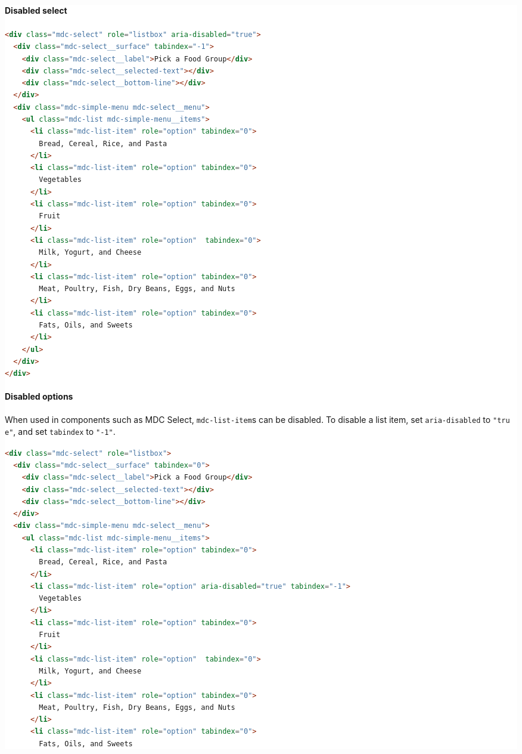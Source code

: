 #### Disabled select

```html
<div class="mdc-select" role="listbox" aria-disabled="true">
  <div class="mdc-select__surface" tabindex="-1">
    <div class="mdc-select__label">Pick a Food Group</div>
    <div class="mdc-select__selected-text"></div>
    <div class="mdc-select__bottom-line"></div>
  </div>
  <div class="mdc-simple-menu mdc-select__menu">
    <ul class="mdc-list mdc-simple-menu__items">
      <li class="mdc-list-item" role="option" tabindex="0">
        Bread, Cereal, Rice, and Pasta
      </li>
      <li class="mdc-list-item" role="option" tabindex="0">
        Vegetables
      </li>
      <li class="mdc-list-item" role="option" tabindex="0">
        Fruit
      </li>
      <li class="mdc-list-item" role="option"  tabindex="0">
        Milk, Yogurt, and Cheese
      </li>
      <li class="mdc-list-item" role="option" tabindex="0">
        Meat, Poultry, Fish, Dry Beans, Eggs, and Nuts
      </li>
      <li class="mdc-list-item" role="option" tabindex="0">
        Fats, Oils, and Sweets
      </li>
    </ul>
  </div>
</div>
```

#### Disabled options

When used in components such as MDC Select, `mdc-list-item`s can be disabled.
To disable a list item, set `aria-disabled` to `"true"`, and set `tabindex` to `"-1"`.

```html
<div class="mdc-select" role="listbox">
  <div class="mdc-select__surface" tabindex="0">
    <div class="mdc-select__label">Pick a Food Group</div>
    <div class="mdc-select__selected-text"></div>
    <div class="mdc-select__bottom-line"></div>
  </div>
  <div class="mdc-simple-menu mdc-select__menu">
    <ul class="mdc-list mdc-simple-menu__items">
      <li class="mdc-list-item" role="option" tabindex="0">
        Bread, Cereal, Rice, and Pasta
      </li>
      <li class="mdc-list-item" role="option" aria-disabled="true" tabindex="-1">
        Vegetables
      </li>
      <li class="mdc-list-item" role="option" tabindex="0">
        Fruit
      </li>
      <li class="mdc-list-item" role="option"  tabindex="0">
        Milk, Yogurt, and Cheese
      </li>
      <li class="mdc-list-item" role="option" tabindex="0">
        Meat, Poultry, Fish, Dry Beans, Eggs, and Nuts
      </li>
      <li class="mdc-list-item" role="option" tabindex="0">
        Fats, Oils, and Sweets
```